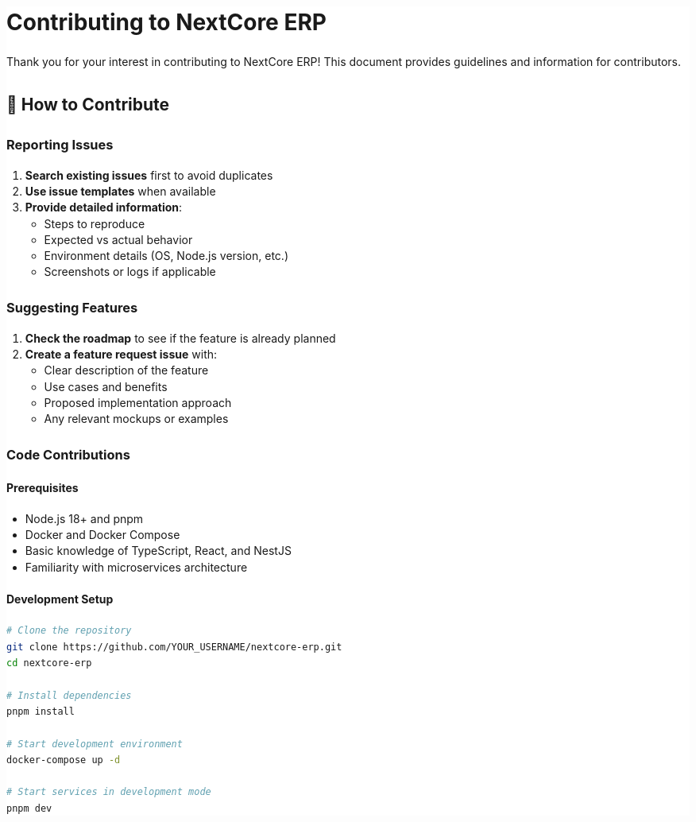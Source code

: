 # Contributing to NextCore ERP

Thank you for your interest in contributing to NextCore ERP! This document provides guidelines and information for contributors.

## 🤝 How to Contribute

### Reporting Issues

1. **Search existing issues** first to avoid duplicates
2. **Use issue templates** when available
3. **Provide detailed information**:
   - Steps to reproduce
   - Expected vs actual behavior
   - Environment details (OS, Node.js version, etc.)
   - Screenshots or logs if applicable

### Suggesting Features

1. **Check the roadmap** to see if the feature is already planned
2. **Create a feature request issue** with:
   - Clear description of the feature
   - Use cases and benefits
   - Proposed implementation approach
   - Any relevant mockups or examples

### Code Contributions

#### Prerequisites

- Node.js 18+ and pnpm
- Docker and Docker Compose
- Basic knowledge of TypeScript, React, and NestJS
- Familiarity with microservices architecture

#### Development Setup

```bash
# Clone the repository
git clone https://github.com/YOUR_USERNAME/nextcore-erp.git
cd nextcore-erp

# Install dependencies
pnpm install

# Start development environment
docker-compose up -d

# Start services in development mode
pnpm dev
```
